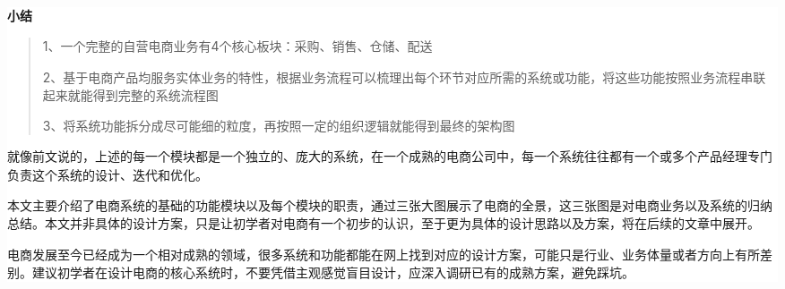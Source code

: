   

  

**小结**

  

> 1、一个完整的自营电商业务有4个核心板块：采购、销售、仓储、配送
> 
>   
> 
> 2、基于电商产品均服务实体业务的特性，根据业务流程可以梳理出每个环节对应所需的系统或功能，将这些功能按照业务流程串联起来就能得到完整的系统流程图
> 
>   
> 
> 3、将系统功能拆分成尽可能细的粒度，再按照一定的组织逻辑就能得到最终的架构图

  

就像前文说的，上述的每一个模块都是一个独立的、庞大的系统，在一个成熟的电商公司中，每一个系统往往都有一个或多个产品经理专门负责这个系统的设计、迭代和优化。

  

本文主要介绍了电商系统的基础的功能模块以及每个模块的职责，通过三张大图展示了电商的全景，这三张图是对电商业务以及系统的归纳总结。本文并非具体的设计方案，只是让初学者对电商有一个初步的认识，至于更为具体的设计思路以及方案，将在后续的文章中展开。

  

电商发展至今已经成为一个相对成熟的领域，很多系统和功能都能在网上找到对应的设计方案，可能只是行业、业务体量或者方向上有所差别。建议初学者在设计电商的核心系统时，不要凭借主观感觉盲目设计，应深入调研已有的成熟方案，避免踩坑。